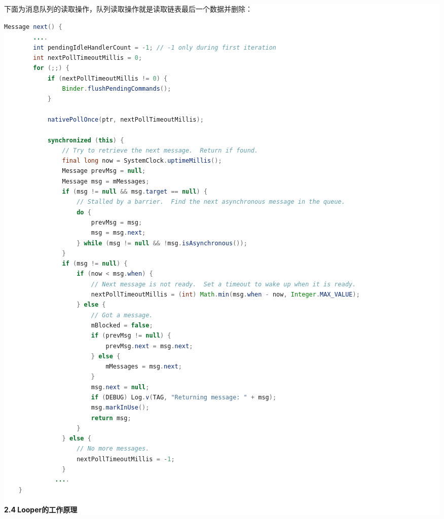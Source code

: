 ​	下面为消息队列的读取操作，队列读取操作就是读取链表最后一个数据并删除：

```java
Message next() {
        ....
        int pendingIdleHandlerCount = -1; // -1 only during first iteration
        int nextPollTimeoutMillis = 0;
        for (;;) {
            if (nextPollTimeoutMillis != 0) {
                Binder.flushPendingCommands();
            }

            nativePollOnce(ptr, nextPollTimeoutMillis);

            synchronized (this) {
                // Try to retrieve the next message.  Return if found.
                final long now = SystemClock.uptimeMillis();
                Message prevMsg = null;
                Message msg = mMessages;
                if (msg != null && msg.target == null) {
                    // Stalled by a barrier.  Find the next asynchronous message in the queue.
                    do {
                        prevMsg = msg;
                        msg = msg.next;
                    } while (msg != null && !msg.isAsynchronous());
                }
                if (msg != null) {
                    if (now < msg.when) {
                        // Next message is not ready.  Set a timeout to wake up when it is ready.
                        nextPollTimeoutMillis = (int) Math.min(msg.when - now, Integer.MAX_VALUE);
                    } else {
                        // Got a message.
                        mBlocked = false;
                        if (prevMsg != null) {
                            prevMsg.next = msg.next;
                        } else {
                            mMessages = msg.next;
                        }
                        msg.next = null;
                        if (DEBUG) Log.v(TAG, "Returning message: " + msg);
                        msg.markInUse();
                        return msg;
                    }
                } else {
                    // No more messages.
                    nextPollTimeoutMillis = -1;
                }
              ....
    }
```

#### 2.4 Looper的工作原理
